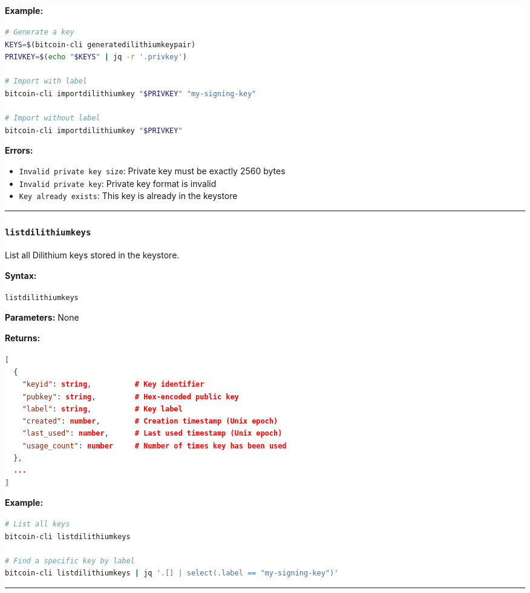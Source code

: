 **Example:**
```bash
# Generate a key
KEYS=$(bitcoin-cli generatedilithiumkeypair)
PRIVKEY=$(echo "$KEYS" | jq -r '.privkey')

# Import with label
bitcoin-cli importdilithiumkey "$PRIVKEY" "my-signing-key"

# Import without label
bitcoin-cli importdilithiumkey "$PRIVKEY"
```

**Errors:**
- `Invalid private key size`: Private key must be exactly 2560 bytes
- `Invalid private key`: Private key format is invalid
- `Key already exists`: This key is already in the keystore

---

### `listdilithiumkeys`

List all Dilithium keys stored in the keystore.

**Syntax:**
```bash
listdilithiumkeys
```

**Parameters:** None

**Returns:**
```json
[
  {
    "keyid": string,          # Key identifier
    "pubkey": string,         # Hex-encoded public key
    "label": string,          # Key label
    "created": number,        # Creation timestamp (Unix epoch)
    "last_used": number,      # Last used timestamp (Unix epoch)
    "usage_count": number     # Number of times key has been used
  },
  ...
]
```

**Example:**
```bash
# List all keys
bitcoin-cli listdilithiumkeys

# Find a specific key by label
bitcoin-cli listdilithiumkeys | jq '.[] | select(.label == "my-signing-key")'
```

---
